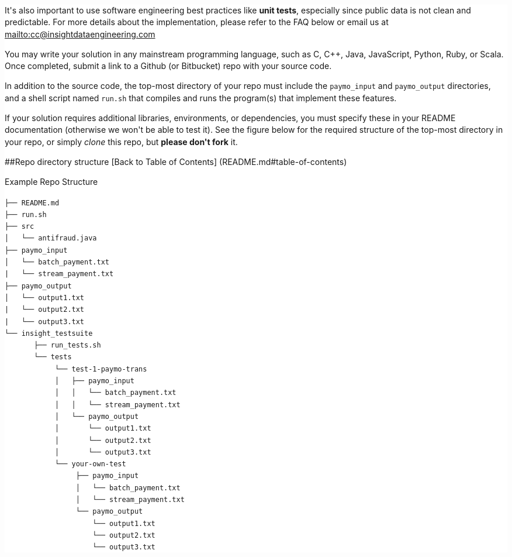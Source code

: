 It's also important to use software engineering best practices like **unit tests**, especially since public data is not clean and predictable. For more details about the implementation, please refer to the FAQ below or email us at <mailto:cc@insightdataengineering.com>

You may write your solution in any mainstream programming language, such as C, C++, Java, JavaScript, Python, Ruby, or Scala. Once completed, submit a link to a Github (or Bitbucket) repo with your source code. 

In addition to the source code, the top-most directory of your repo must include the `paymo_input` and `paymo_output` directories, and a shell script named `run.sh` that compiles and runs the program(s) that implement these features. 

If your solution requires additional libraries, environments, or dependencies, you must specify these in your README documentation (otherwise we won't be able to test it). See the figure below for the required structure of the top-most directory in your repo, or simply <i>clone</i> this repo, but **please don't fork** it.

##Repo directory structure
[Back to Table of Contents] (README.md#table-of-contents)

Example Repo Structure

	├── README.md 
	├── run.sh
	├── src
	│  	└── antifraud.java
	├── paymo_input
	│   └── batch_payment.txt
	|   └── stream_payment.txt
	├── paymo_output
	│   └── output1.txt
	|   └── output2.txt
	|   └── output3.txt
	└── insight_testsuite
	 	   ├── run_tests.sh
		   └── tests
	        	└── test-1-paymo-trans
        		│   ├── paymo_input
        		│   │   └── batch_payment.txt
        		│   │   └── stream_payment.txt
        		│   └── paymo_output
        		│       └── output1.txt
        		│       └── output2.txt
        		│       └── output3.txt
        		└── your-own-test
            		 ├── paymo_input
        		     │   └── batch_payment.txt
        		     │   └── stream_payment.txt
        		     └── paymo_output
        		         └── output1.txt
        		         └── output2.txt
        		         └── output3.txt

